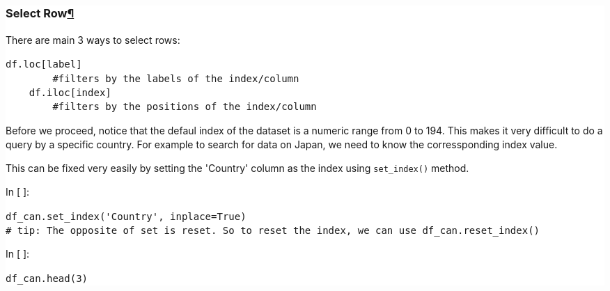    
</div>
</div>

</div>
<div class="cell border-box-sizing text_cell rendered"><div class="prompt input_prompt">
</div><div class="inner_cell">
<div class="text_cell_render border-box-sizing rendered_html">
<h3 id="Select-Row">Select Row<a class="anchor-link" href="#Select-Row">&#182;</a></h3><p>There are main 3 ways to select rows:</p>
<div class="highlight"><pre><span></span><span class="n">df</span><span class="o">.</span><span class="n">loc</span><span class="p">[</span><span class="n">label</span><span class="p">]</span>        
        <span class="c1">#filters by the labels of the index/column</span>
    <span class="n">df</span><span class="o">.</span><span class="n">iloc</span><span class="p">[</span><span class="n">index</span><span class="p">]</span>       
        <span class="c1">#filters by the positions of the index/column</span>
</pre></div>

</div>
</div>
</div>
<div class="cell border-box-sizing text_cell rendered"><div class="prompt input_prompt">
</div><div class="inner_cell">
<div class="text_cell_render border-box-sizing rendered_html">
<p>Before we proceed, notice that the defaul index of the dataset is a numeric range from 0 to 194. This makes it very difficult to do a query by a specific country. For example to search for data on Japan, we need to know the corressponding index value.</p>
<p>This can be fixed very easily by setting the 'Country' column as the index using <code>set_index()</code> method.</p>

</div>
</div>
</div>
<div class="cell border-box-sizing code_cell rendered">
<div class="input">
<div class="prompt input_prompt">In&nbsp;[&nbsp;]:</div>
<div class="inner_cell">
    <div class="input_area">
<div class=" highlight hl-ipython3"><pre><span></span><span class="n">df_can</span><span class="o">.</span><span class="n">set_index</span><span class="p">(</span><span class="s1">&#39;Country&#39;</span><span class="p">,</span> <span class="n">inplace</span><span class="o">=</span><span class="kc">True</span><span class="p">)</span>
<span class="c1"># tip: The opposite of set is reset. So to reset the index, we can use df_can.reset_index()</span>
</pre></div>

    
</div>
</div>

</div>
<div class="cell border-box-sizing code_cell rendered">
<div class="input">
<div class="prompt input_prompt">In&nbsp;[&nbsp;]:</div>
<div class="inner_cell">
    <div class="input_area">
<div class=" highlight hl-ipython3"><pre><span></span><span class="n">df_can</span><span class="o">.</span><span class="n">head</span><span class="p">(</span><span class="mi">3</span><span class="p">)</span>
</pre></div>
